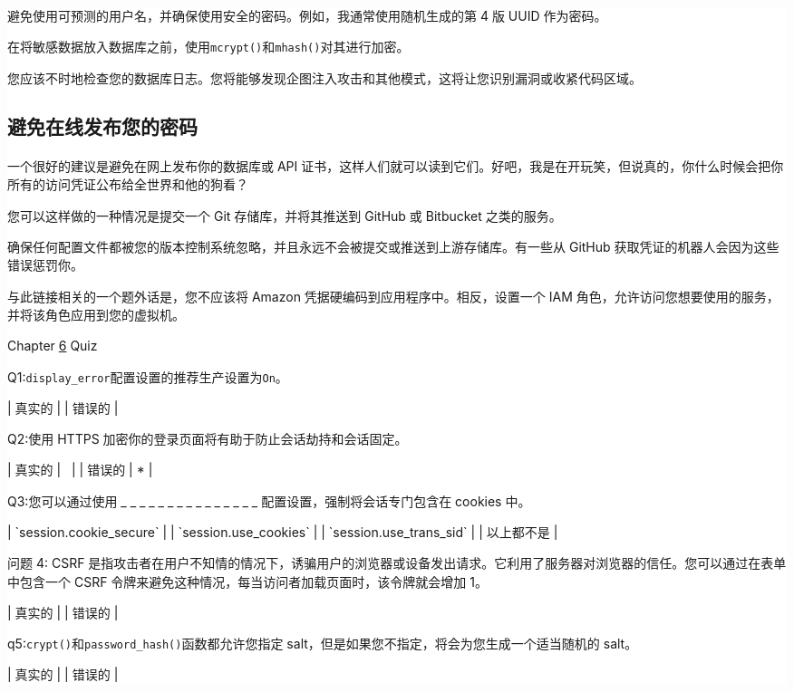避免使用可预测的用户名，并确保使用安全的密码。例如，我通常使用随机生成的第 4 版 UUID 作为密码。

在将敏感数据放入数据库之前，使用`mcrypt()`和`mhash()`对其进行加密。

您应该不时地检查您的数据库日志。您将能够发现企图注入攻击和其他模式，这将让您识别漏洞或收紧代码区域。

## 避免在线发布您的密码

一个很好的建议是避免在网上发布你的数据库或 API 证书，这样人们就可以读到它们。好吧，我是在开玩笑，但说真的，你什么时候会把你所有的访问凭证公布给全世界和他的狗看？

您可以这样做的一种情况是提交一个 Git 存储库，并将其推送到 GitHub 或 Bitbucket 之类的服务。

确保任何配置文件都被您的版本控制系统忽略，并且永远不会被提交或推送到上游存储库。有一些从 GitHub 获取凭证的机器人会因为这些错误惩罚你。

与此链接相关的一个题外话是，您不应该将 Amazon 凭据硬编码到应用程序中。相反，设置一个 IAM 角色，允许访问您想要使用的服务，并将该角色应用到您的虚拟机。

Chapter [6](06.html) Quiz

Q1:`display_error`配置设置的推荐生产设置为`On`。

<colgroup><col></colgroup> 
| 真实的 |
| 错误的 |

Q2:使用 HTTPS 加密你的登录页面将有助于防止会话劫持和会话固定。

<colgroup><col> <col></colgroup> 
| 真实的 |   |
| 错误的 | * |

Q3:您可以通过使用 _ _ _ _ _ _ _ _ _ _ _ _ _ _ _ 配置设置，强制将会话专门包含在 cookies 中。

<colgroup><col></colgroup> 
| `session.cookie_secure` |
| `session.use_cookies` |
| `session.use_trans_sid` |
| 以上都不是 |

问题 4: CSRF 是指攻击者在用户不知情的情况下，诱骗用户的浏览器或设备发出请求。它利用了服务器对浏览器的信任。您可以通过在表单中包含一个 CSRF 令牌来避免这种情况，每当访问者加载页面时，该令牌就会增加 1。

<colgroup><col></colgroup> 
| 真实的 |
| 错误的 |

q5:`crypt()`和`password_hash()`函数都允许您指定 salt，但是如果您不指定，将会为您生成一个适当随机的 salt。

<colgroup><col></colgroup> 
| 真实的 |
| 错误的 |
